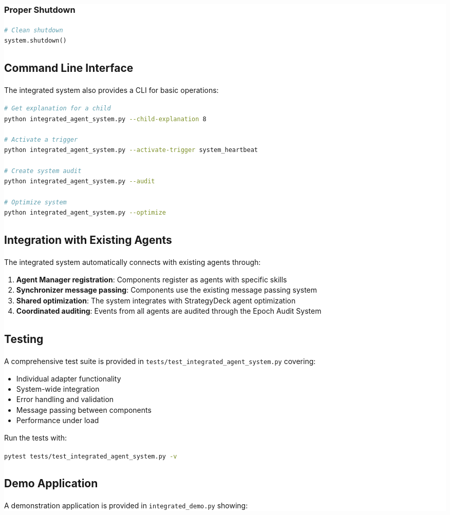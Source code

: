### Proper Shutdown

```python
# Clean shutdown
system.shutdown()
```

## Command Line Interface

The integrated system also provides a CLI for basic operations:

```bash
# Get explanation for a child
python integrated_agent_system.py --child-explanation 8

# Activate a trigger
python integrated_agent_system.py --activate-trigger system_heartbeat

# Create system audit
python integrated_agent_system.py --audit

# Optimize system
python integrated_agent_system.py --optimize
```

## Integration with Existing Agents

The integrated system automatically connects with existing agents through:

1. **Agent Manager registration**: Components register as agents with specific skills
2. **Synchronizer message passing**: Components use the existing message passing system
3. **Shared optimization**: The system integrates with StrategyDeck agent optimization
4. **Coordinated auditing**: Events from all agents are audited through the Epoch Audit System

## Testing

A comprehensive test suite is provided in `tests/test_integrated_agent_system.py` covering:

- Individual adapter functionality
- System-wide integration
- Error handling and validation
- Message passing between components
- Performance under load

Run the tests with:

```bash
pytest tests/test_integrated_agent_system.py -v
```

## Demo Application

A demonstration application is provided in `integrated_demo.py` showing:

